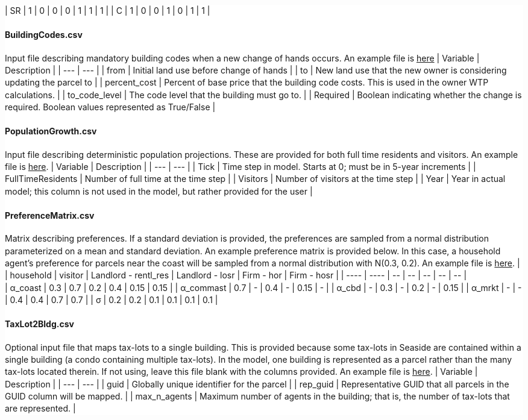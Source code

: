 | SR 	| 1 | 0 | 0 | 0 | 1 | 1 | 1 | 
| C 	| 1 | 0 | 0 | 1 | 0 | 1 | 1 | 

#### BuildingCodes.csv
Input file describing mandatory building codes when a new change of hands occurs. An example file is [here](https://github.com/22dylan/UrbanChange-HazardConsequence/blob/main/model/model_in/S0_YR30_CSZ500/BuildingCodes.csv)
| Variable | Description | 
| --- | --- |
| from | Initial land use before change of hands |
| to | New land use that the new owner is considering updating the parcel to |
| percent_cost | Percent of base price that the building code costs. This is used in the owner WTP calculations.  |
| to_code_level | The code level that the building must go to. |
| Required | Boolean indicating whether the change is required. Boolean values represented as True/False |

#### PopulationGrowth.csv
Input file describing deterministic population projections. These are provided for both full time residents and visitors. An example file is [here](https://github.com/22dylan/UrbanChange-HazardConsequence/blob/main/model/model_in/S0_YR30_CSZ500/PopulationGrowth.csv).
| Variable | Description |
| --- | --- |
| Tick | Time step in model. Starts at 0; must be in 5-year increments |
| FullTimeResidents | Number of full time at the time step |
| Visitors | Number of visitors at the time step |
| Year | Year in actual model; this column is not used in the model, but rather provided for the user |

#### PreferenceMatrix.csv
Matrix describing preferences. If a standard deviation is provided, the preferences are sampled from a normal distribution parameterized on a mean and standard deviation. An example preference matrix is provided below. In this case, a household agent’s preference for parcels near the coast will be sampled from a normal distribution with N(0.3, 0.2). An example file is [here](https://github.com/22dylan/UrbanChange-HazardConsequence/blob/main/model/model_in/S0_YR30_CSZ500/PreferenceMatrix.csv).
|  			| household | visitor | Landlord - rentl_res | Landlord - losr | Firm - hor | Firm - hosr | 
| ---- 		| ----	|	--	|	--	|	--	|	--	|	--	|		
| α_coast 	| 0.3 	| 0.7 	| 0.2 	| 0.4 	| 0.15 	| 0.15 	| 
| α_commast | 0.7 	| - 	| 0.4 	| - 	| 0.15 	| - 	| 
| α_cbd	 	| - 	| 0.3 	| - 	| 0.2 	| - 	| 0.15 	| 
| α_mrkt 	| - 	| - 	| 0.4 	| 0.4 	| 0.7 	| 0.7 	| 
| σ 		| 0.2 	| 0.2 	| 0.1 	| 0.1 	| 0.1 	| 0.1 	| 

#### TaxLot2Bldg.csv
Optional input file that maps tax-lots to a single building. This is provided because some tax-lots in Seaside are contained within a single building (a condo containing multiple tax-lots). In the model, one building is represented as a parcel rather than the many tax-lots located therein.  If not using, leave this file blank with the columns provided. An example file is [here](https://github.com/22dylan/UrbanChange-HazardConsequence/blob/main/model/model_in/S0_YR30_CSZ500/TaxLot2Bldg.csv). 
| Variable | Description |
| --- | --- |
| guid | Globally unique identifier for the parcel |
| rep_guid | Representative GUID that all parcels in the GUID column will be mapped.  |
| max_n_agents | Maximum number of agents in the building; that is, the number of tax-lots that are represented. |